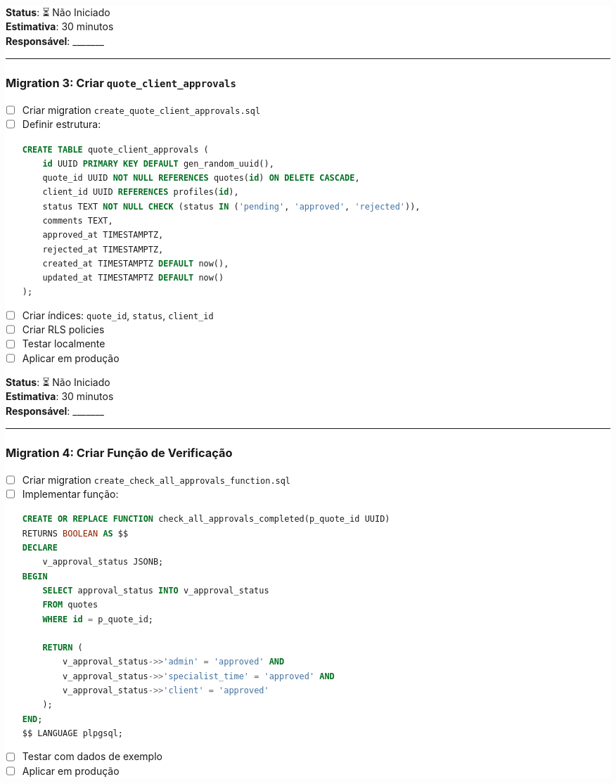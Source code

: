 **Status**: ⏳ Não Iniciado  
**Estimativa**: 30 minutos  
**Responsável**: _______

---

### Migration 3: Criar `quote_client_approvals`

- [ ] Criar migration `create_quote_client_approvals.sql`
- [ ] Definir estrutura:
  ```sql
  CREATE TABLE quote_client_approvals (
      id UUID PRIMARY KEY DEFAULT gen_random_uuid(),
      quote_id UUID NOT NULL REFERENCES quotes(id) ON DELETE CASCADE,
      client_id UUID REFERENCES profiles(id),
      status TEXT NOT NULL CHECK (status IN ('pending', 'approved', 'rejected')),
      comments TEXT,
      approved_at TIMESTAMPTZ,
      rejected_at TIMESTAMPTZ,
      created_at TIMESTAMPTZ DEFAULT now(),
      updated_at TIMESTAMPTZ DEFAULT now()
  );
  ```
- [ ] Criar índices: `quote_id`, `status`, `client_id`
- [ ] Criar RLS policies
- [ ] Testar localmente
- [ ] Aplicar em produção

**Status**: ⏳ Não Iniciado  
**Estimativa**: 30 minutos  
**Responsável**: _______

---

### Migration 4: Criar Função de Verificação

- [ ] Criar migration `create_check_all_approvals_function.sql`
- [ ] Implementar função:
  ```sql
  CREATE OR REPLACE FUNCTION check_all_approvals_completed(p_quote_id UUID)
  RETURNS BOOLEAN AS $$
  DECLARE
      v_approval_status JSONB;
  BEGIN
      SELECT approval_status INTO v_approval_status
      FROM quotes
      WHERE id = p_quote_id;
      
      RETURN (
          v_approval_status->>'admin' = 'approved' AND
          v_approval_status->>'specialist_time' = 'approved' AND
          v_approval_status->>'client' = 'approved'
      );
  END;
  $$ LANGUAGE plpgsql;
  ```
- [ ] Testar com dados de exemplo
- [ ] Aplicar em produção
